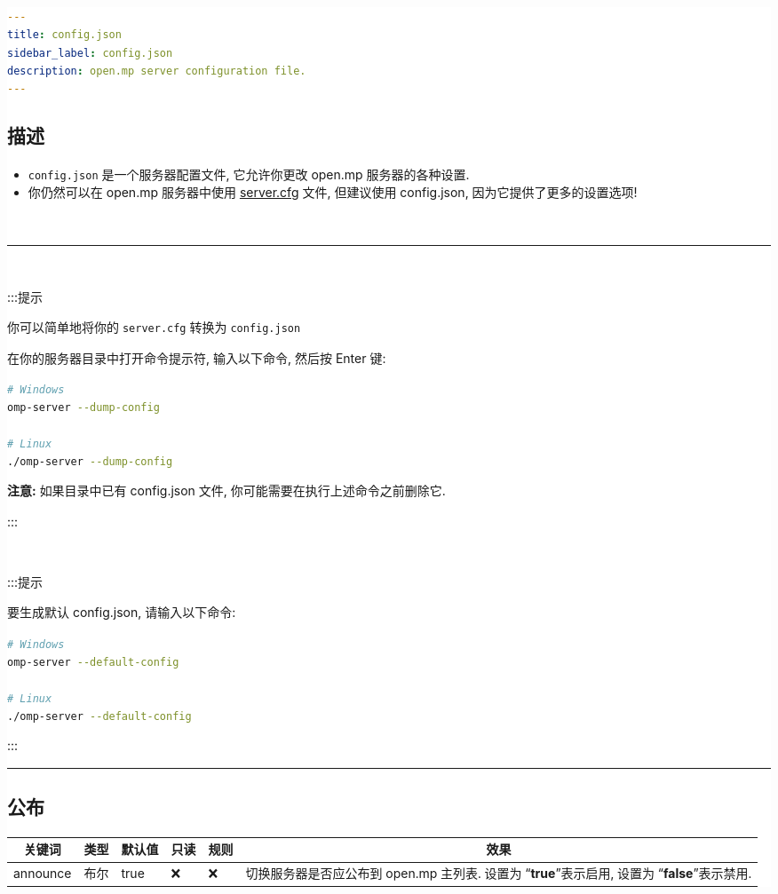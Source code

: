 ```yaml
---
title: config.json
sidebar_label: config.json
description: open.mp server configuration file.
---
```


## 描述

- `config.json` 是一个服务器配置文件, 它允许你更改 open.mp 服务器的各种设置.
- 你仍然可以在 open.mp 服务器中使用 [server.cfg](server.cfg) 文件, 但建议使用 config.json, 因为它提供了更多的设置选项!

<br />

<hr />

<br />

:::提示

你可以简单地将你的 `server.cfg` 转换为 `config.json`

在你的服务器目录中打开命令提示符, 输入以下命令, 然后按 Enter 键:

```bash
# Windows
omp-server --dump-config

# Linux
./omp-server --dump-config
```

**注意:** 如果目录中已有 config.json 文件, 你可能需要在执行上述命令之前删除它.

:::

<br />

:::提示

要生成默认 config.json, 请输入以下命令:

```bash
# Windows
omp-server --default-config

# Linux
./omp-server --default-config
```

:::

<hr />

## 公布

| 关键词      | 类型 | 默认值 | 只读 | 规则 | 效果                                                                                                                  |
|----------|------|---------------|-----------|------|-------------------------------------------------------------------------------------------------------------------------|
| announce | 布尔 | true          | ❌         | ❌    | 切换服务器是否应公布到 open.mp 主列表. 设置为 “**true**”表示启用, 设置为 “**false**”表示禁用. |
